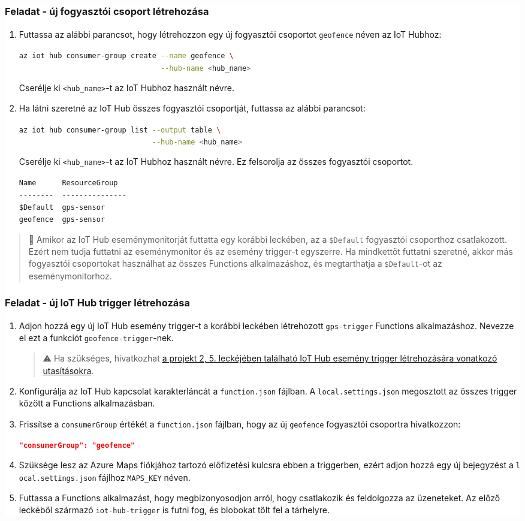 ### Feladat - új fogyasztói csoport létrehozása

1. Futtassa az alábbi parancsot, hogy létrehozzon egy új fogyasztói csoportot `geofence` néven az IoT Hubhoz:

    ```sh
    az iot hub consumer-group create --name geofence \
                                     --hub-name <hub_name>
    ```

    Cserélje ki `<hub_name>`-t az IoT Hubhoz használt névre.

1. Ha látni szeretné az IoT Hub összes fogyasztói csoportját, futtassa az alábbi parancsot:

    ```sh
    az iot hub consumer-group list --output table \
                                   --hub-name <hub_name>
    ```

    Cserélje ki `<hub_name>`-t az IoT Hubhoz használt névre. Ez felsorolja az összes fogyasztói csoportot.

    ```output
    Name      ResourceGroup
    --------  ---------------
    $Default  gps-sensor
    geofence  gps-sensor
    ```

> 💁 Amikor az IoT Hub eseménymonitorját futtatta egy korábbi leckében, az a `$Default` fogyasztói csoporthoz csatlakozott. Ezért nem tudja futtatni az eseménymonitor és az esemény trigger-t egyszerre. Ha mindkettőt futtatni szeretné, akkor más fogyasztói csoportokat használhat az összes Functions alkalmazáshoz, és megtarthatja a `$Default`-ot az eseménymonitorhoz.

### Feladat - új IoT Hub trigger létrehozása

1. Adjon hozzá egy új IoT Hub esemény trigger-t a korábbi leckében létrehozott `gps-trigger` Functions alkalmazáshoz. Nevezze el ezt a funkciót `geofence-trigger`-nek.

    > ⚠️ Ha szükséges, hivatkozhat [a projekt 2, 5. leckéjében található IoT Hub esemény trigger létrehozására vonatkozó utasításokra](../../../2-farm/lessons/5-migrate-application-to-the-cloud/README.md#create-an-iot-hub-event-trigger).

1. Konfigurálja az IoT Hub kapcsolat karakterláncát a `function.json` fájlban. A `local.settings.json` megosztott az összes trigger között a Functions alkalmazásban.

1. Frissítse a `consumerGroup` értékét a `function.json` fájlban, hogy az új `geofence` fogyasztói csoportra hivatkozzon:

    ```json
    "consumerGroup": "geofence"
    ```

1. Szüksége lesz az Azure Maps fiókjához tartozó előfizetési kulcsra ebben a triggerben, ezért adjon hozzá egy új bejegyzést a `local.settings.json` fájlhoz `MAPS_KEY` néven.

1. Futtassa a Functions alkalmazást, hogy megbizonyosodjon arról, hogy csatlakozik és feldolgozza az üzeneteket. Az előző leckéből származó `iot-hub-trigger` is futni fog, és blobokat tölt fel a tárhelyre.
